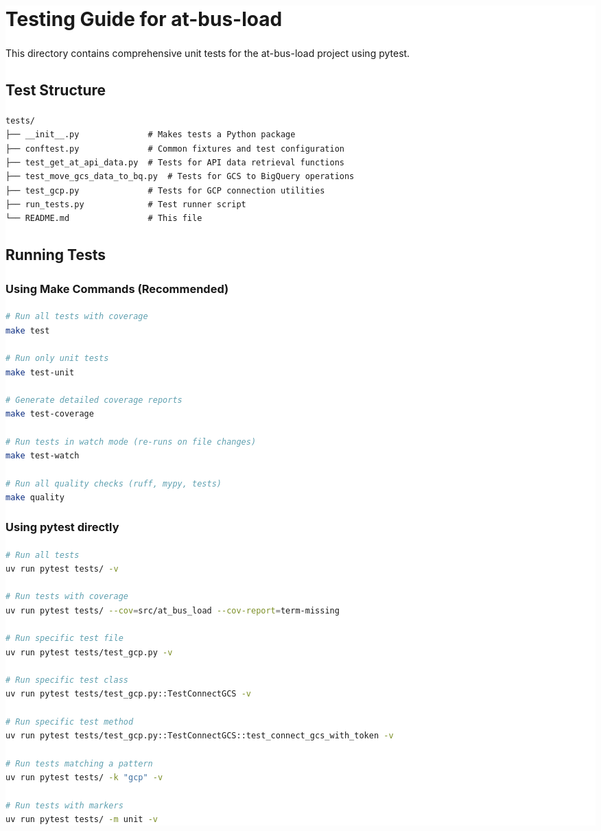 # Testing Guide for at-bus-load

This directory contains comprehensive unit tests for the at-bus-load project using pytest.

## Test Structure

```
tests/
├── __init__.py              # Makes tests a Python package
├── conftest.py              # Common fixtures and test configuration
├── test_get_at_api_data.py  # Tests for API data retrieval functions
├── test_move_gcs_data_to_bq.py  # Tests for GCS to BigQuery operations
├── test_gcp.py              # Tests for GCP connection utilities
├── run_tests.py             # Test runner script
└── README.md                # This file
```

## Running Tests

### Using Make Commands (Recommended)

```bash
# Run all tests with coverage
make test

# Run only unit tests
make test-unit

# Generate detailed coverage reports
make test-coverage

# Run tests in watch mode (re-runs on file changes)
make test-watch

# Run all quality checks (ruff, mypy, tests)
make quality
```

### Using pytest directly

```bash
# Run all tests
uv run pytest tests/ -v

# Run tests with coverage
uv run pytest tests/ --cov=src/at_bus_load --cov-report=term-missing

# Run specific test file
uv run pytest tests/test_gcp.py -v

# Run specific test class
uv run pytest tests/test_gcp.py::TestConnectGCS -v

# Run specific test method
uv run pytest tests/test_gcp.py::TestConnectGCS::test_connect_gcs_with_token -v

# Run tests matching a pattern
uv run pytest tests/ -k "gcp" -v

# Run tests with markers
uv run pytest tests/ -m unit -v
```
